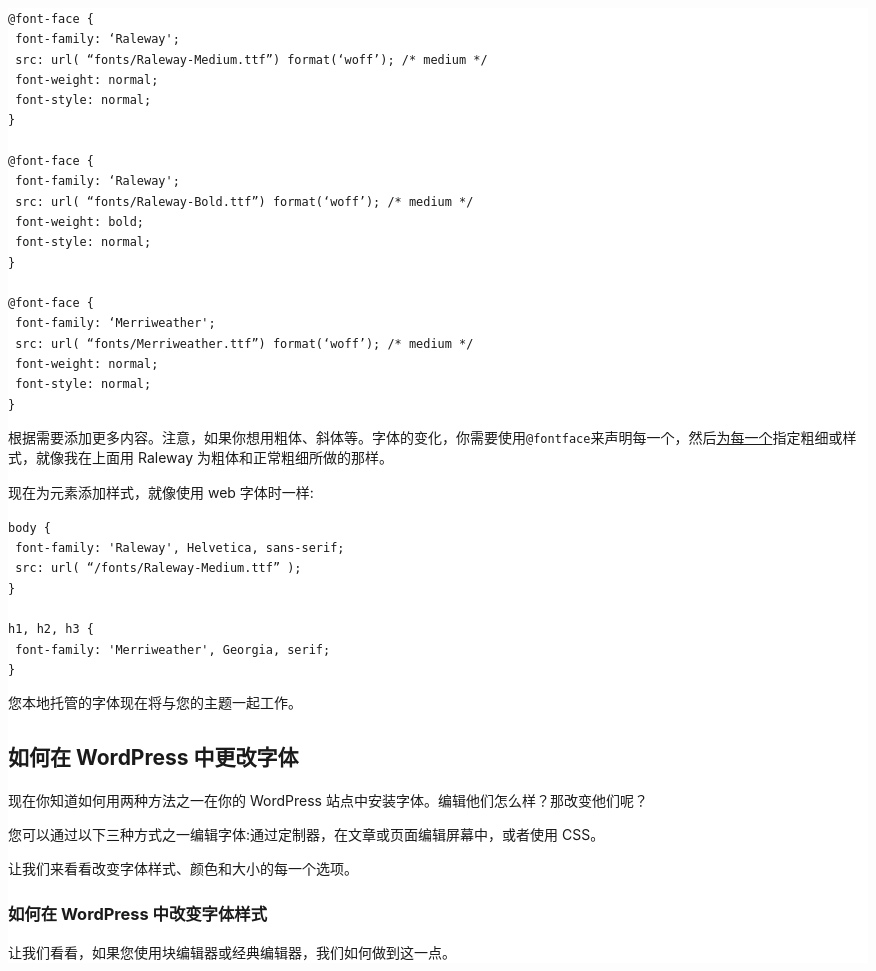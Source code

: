 ```
@font-face {
 font-family: ‘Raleway';
 src: url( “fonts/Raleway-Medium.ttf”) format(‘woff’); /* medium */
 font-weight: normal;
 font-style: normal;
}

@font-face {
 font-family: ‘Raleway';
 src: url( “fonts/Raleway-Bold.ttf”) format(‘woff’); /* medium */
 font-weight: bold;
 font-style: normal;
}

@font-face {
 font-family: ‘Merriweather';
 src: url( “fonts/Merriweather.ttf”) format(‘woff’); /* medium */
 font-weight: normal;
 font-style: normal;
}
```

根据需要添加更多内容。注意，如果你想用粗体、斜体等。字体的变化，你需要使用`@fontface`来声明每一个，然后[为每一个](https://css-tricks.com/whats-deal-declaring-font-properties-font-face/)指定粗细或样式，就像我在上面用 Raleway 为粗体和正常粗细所做的那样。

现在为元素添加样式，就像使用 web 字体时一样:

```
body {
 font-family: 'Raleway', Helvetica, sans-serif;
 src: url( “/fonts/Raleway-Medium.ttf” );
}

h1, h2, h3 {
 font-family: 'Merriweather', Georgia, serif;
}
```

您本地托管的字体现在将与您的主题一起工作。
<kinsta-advanced-cta language="en_US" type-int-post="55983" type-int-position="2"></kinsta-advanced-cta>

## 如何在 WordPress 中更改字体

现在你知道如何用两种方法之一在你的 WordPress 站点中安装字体。编辑他们怎么样？那改变他们呢？

您可以通过以下三种方式之一编辑字体:通过定制器，在文章或页面编辑屏幕中，或者使用 CSS。

让我们来看看改变字体样式、颜色和大小的每一个选项。

### 如何在 WordPress 中改变字体样式

让我们看看，如果您使用块编辑器或经典编辑器，我们如何做到这一点。
